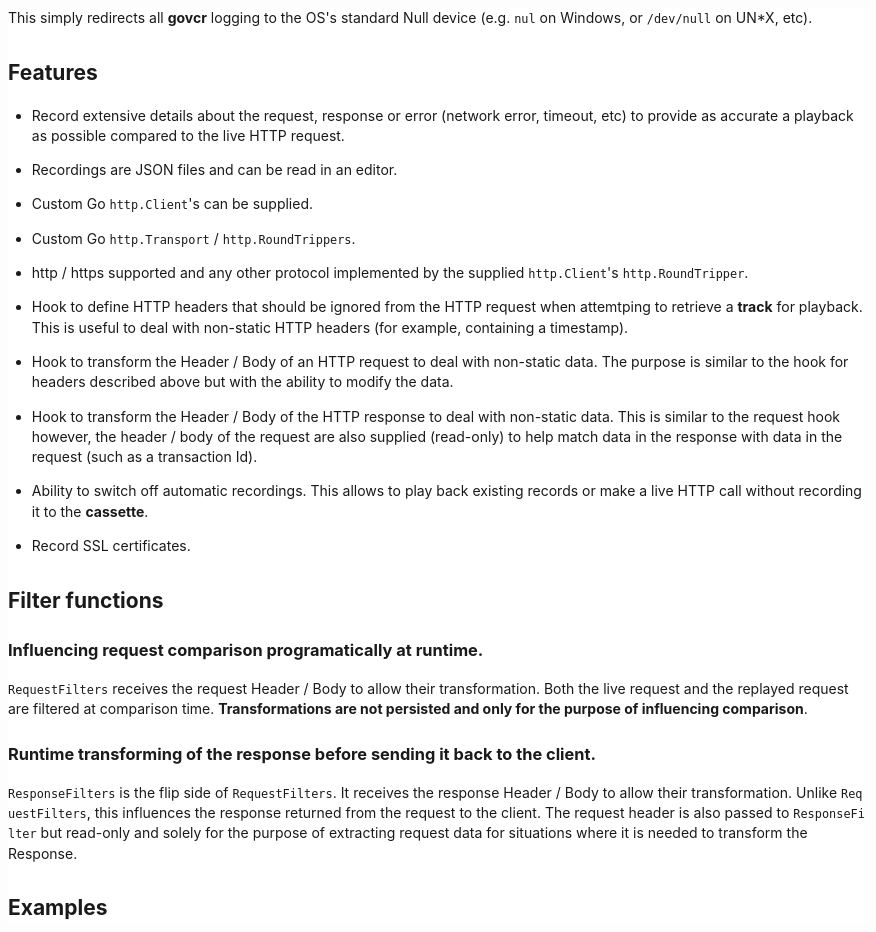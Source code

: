 This simply redirects all **govcr** logging to the OS's standard Null device (e.g. `nul` on Windows, or `/dev/null` on UN*X, etc).

## Features

- Record extensive details about the request, response or error (network error, timeout, etc) to provide as accurate a playback as possible compared to the live HTTP request.

- Recordings are JSON files and can be read in an editor.

- Custom Go `http.Client`'s can be supplied.

- Custom Go `http.Transport` / `http.RoundTrippers`.

- http / https supported and any other protocol implemented by the supplied `http.Client`'s `http.RoundTripper`.

- Hook to define HTTP headers that should be ignored from the HTTP request when attemtping to retrieve a **track** for playback.
  This is useful to deal with non-static HTTP headers (for example, containing a timestamp).

- Hook to transform the Header / Body of an HTTP request to deal with non-static data. The purpose is similar to the hook for headers described above but with the ability to modify the data.

- Hook to transform the Header / Body of the HTTP response to deal with non-static data. This is similar to the request hook however, the header / body of the request are also supplied (read-only) to help match data in the response with data in the request (such as a transaction Id).

- Ability to switch off automatic recordings.
  This allows to play back existing records or make
  a live HTTP call without recording it to the **cassette**.

- Record SSL certificates.

## Filter functions

### Influencing request comparison programatically at runtime.

`RequestFilters` receives the request Header / Body to allow their transformation. Both the live request  and the replayed request are filtered at comparison time. **Transformations are not persisted and only for the purpose of influencing comparison**.

### Runtime transforming of the response before sending it back to the client.

`ResponseFilters` is the flip side of `RequestFilters`. It receives the response Header / Body to allow their transformation. Unlike `RequestFilters`, this influences the response returned from the request to the client. The request header is also passed to `ResponseFilter` but read-only and solely for the purpose of extracting request data for situations where it is needed to transform the Response.

## Examples
